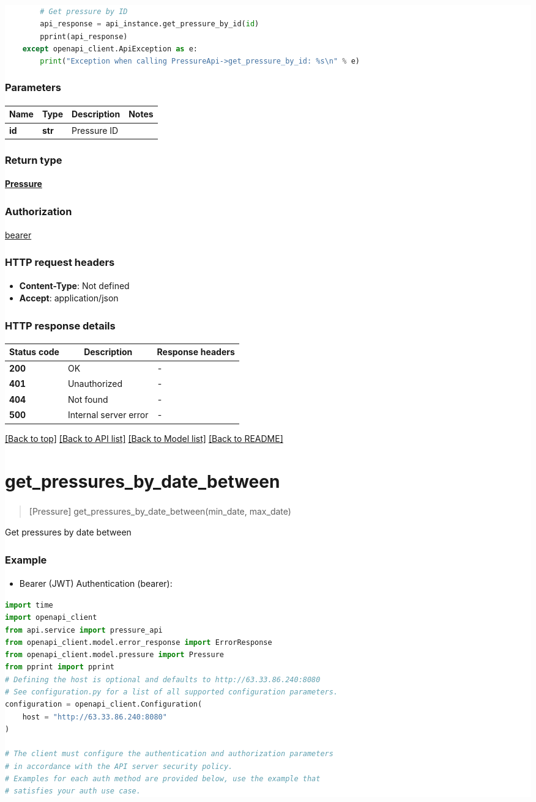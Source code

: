 ```python
        # Get pressure by ID
        api_response = api_instance.get_pressure_by_id(id)
        pprint(api_response)
    except openapi_client.ApiException as e:
        print("Exception when calling PressureApi->get_pressure_by_id: %s\n" % e)
```


### Parameters

Name | Type | Description  | Notes
------------- | ------------- | ------------- | -------------
 **id** | **str**| Pressure ID |

### Return type

[**Pressure**](Pressure.md)

### Authorization

[bearer](../README.md#bearer)

### HTTP request headers

 - **Content-Type**: Not defined
 - **Accept**: application/json


### HTTP response details

| Status code | Description | Response headers |
|-------------|-------------|------------------|
**200** | OK |  -  |
**401** | Unauthorized |  -  |
**404** | Not found |  -  |
**500** | Internal server error |  -  |

[[Back to top]](#) [[Back to API list]](../README.md#documentation-for-api-endpoints) [[Back to Model list]](../README.md#documentation-for-models) [[Back to README]](../README.md)

# **get_pressures_by_date_between**
> [Pressure] get_pressures_by_date_between(min_date, max_date)

Get pressures by date between

### Example

* Bearer (JWT) Authentication (bearer):

```python
import time
import openapi_client
from api.service import pressure_api
from openapi_client.model.error_response import ErrorResponse
from openapi_client.model.pressure import Pressure
from pprint import pprint
# Defining the host is optional and defaults to http://63.33.86.240:8080
# See configuration.py for a list of all supported configuration parameters.
configuration = openapi_client.Configuration(
    host = "http://63.33.86.240:8080"
)

# The client must configure the authentication and authorization parameters
# in accordance with the API server security policy.
# Examples for each auth method are provided below, use the example that
# satisfies your auth use case.
```